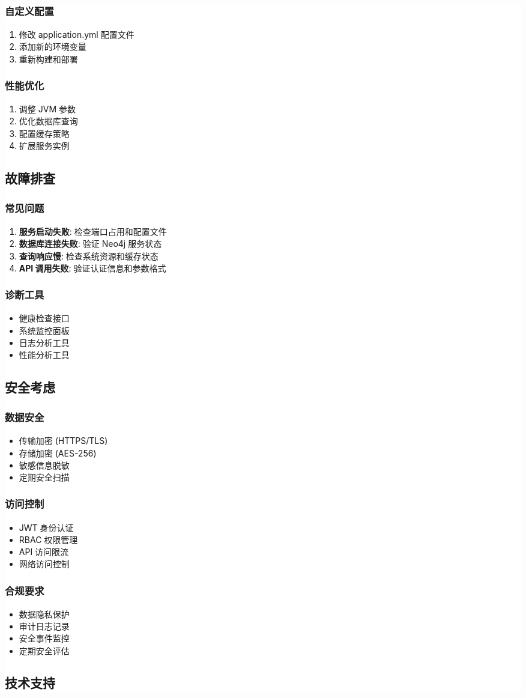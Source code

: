 ### 自定义配置
1. 修改 application.yml 配置文件
2. 添加新的环境变量
3. 重新构建和部署

### 性能优化
1. 调整 JVM 参数
2. 优化数据库查询
3. 配置缓存策略
4. 扩展服务实例

## 故障排查

### 常见问题
1. **服务启动失败**: 检查端口占用和配置文件
2. **数据库连接失败**: 验证 Neo4j 服务状态
3. **查询响应慢**: 检查系统资源和缓存状态
4. **API 调用失败**: 验证认证信息和参数格式

### 诊断工具
- 健康检查接口
- 系统监控面板
- 日志分析工具
- 性能分析工具

## 安全考虑

### 数据安全
- 传输加密 (HTTPS/TLS)
- 存储加密 (AES-256)
- 敏感信息脱敏
- 定期安全扫描

### 访问控制
- JWT 身份认证
- RBAC 权限管理
- API 访问限流
- 网络访问控制

### 合规要求
- 数据隐私保护
- 审计日志记录
- 安全事件监控
- 定期安全评估

## 技术支持
